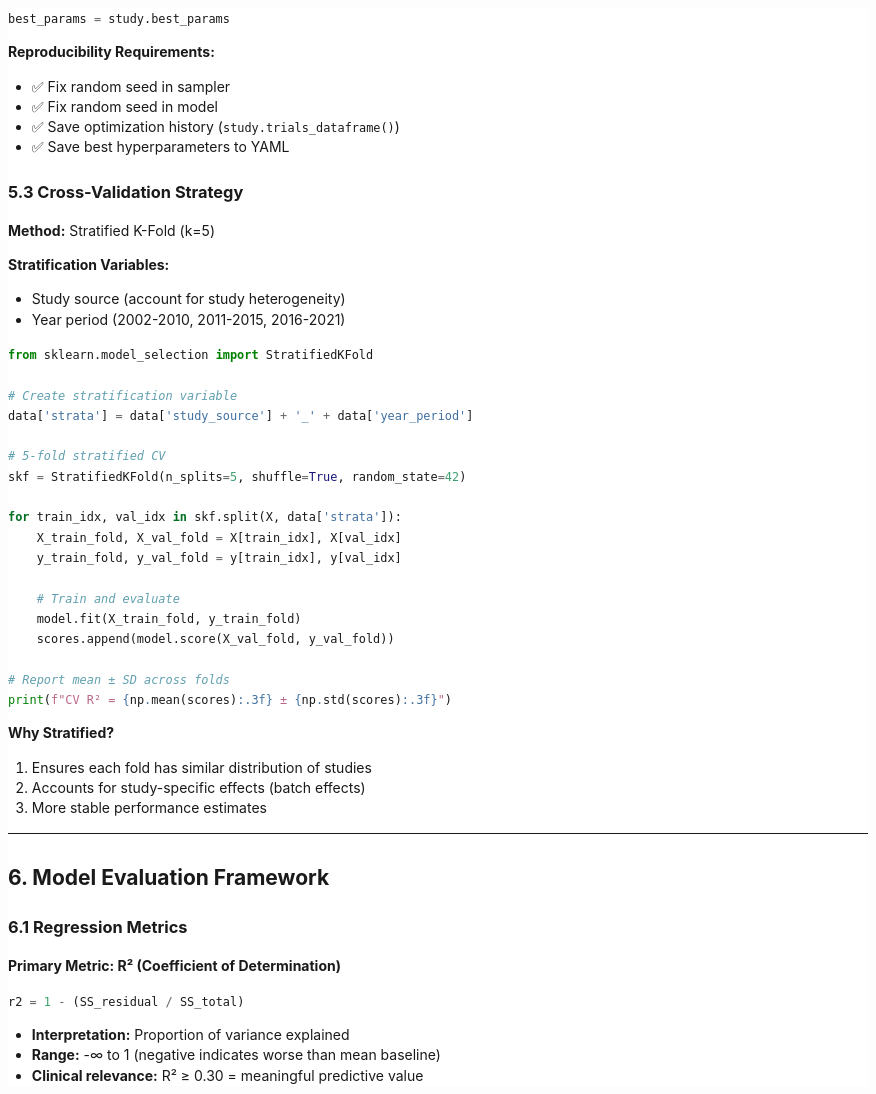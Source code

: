 ```python
best_params = study.best_params
```

**Reproducibility Requirements:**
- ✅ Fix random seed in sampler
- ✅ Fix random seed in model
- ✅ Save optimization history (`study.trials_dataframe()`)
- ✅ Save best hyperparameters to YAML

### 5.3 Cross-Validation Strategy

**Method:** Stratified K-Fold (k=5)

**Stratification Variables:**
- Study source (account for study heterogeneity)
- Year period (2002-2010, 2011-2015, 2016-2021)

```python
from sklearn.model_selection import StratifiedKFold

# Create stratification variable
data['strata'] = data['study_source'] + '_' + data['year_period']

# 5-fold stratified CV
skf = StratifiedKFold(n_splits=5, shuffle=True, random_state=42)

for train_idx, val_idx in skf.split(X, data['strata']):
    X_train_fold, X_val_fold = X[train_idx], X[val_idx]
    y_train_fold, y_val_fold = y[train_idx], y[val_idx]

    # Train and evaluate
    model.fit(X_train_fold, y_train_fold)
    scores.append(model.score(X_val_fold, y_val_fold))

# Report mean ± SD across folds
print(f"CV R² = {np.mean(scores):.3f} ± {np.std(scores):.3f}")
```

**Why Stratified?**
1. Ensures each fold has similar distribution of studies
2. Accounts for study-specific effects (batch effects)
3. More stable performance estimates

---

## 6. Model Evaluation Framework

### 6.1 Regression Metrics

**Primary Metric: R² (Coefficient of Determination)**
```python
r2 = 1 - (SS_residual / SS_total)
```
- **Interpretation:** Proportion of variance explained
- **Range:** -∞ to 1 (negative indicates worse than mean baseline)
- **Clinical relevance:** R² ≥ 0.30 = meaningful predictive value
